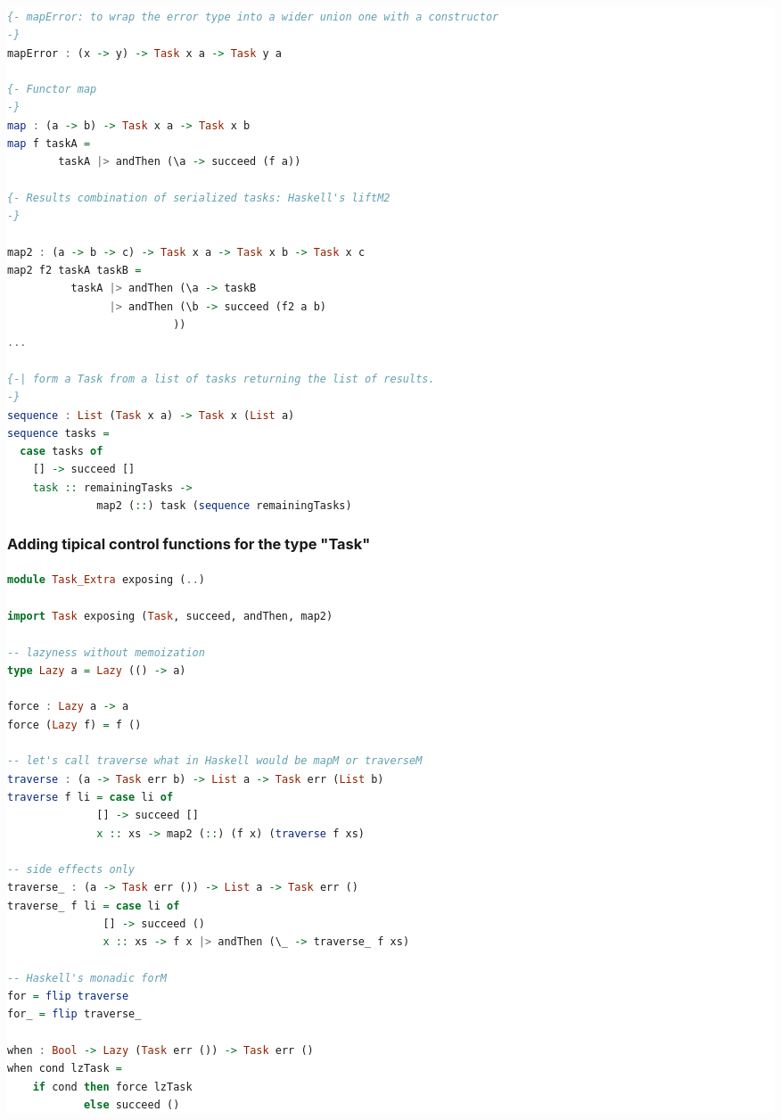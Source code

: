 ```haskell
{- mapError: to wrap the error type into a wider union one with a constructor
-}
mapError : (x -> y) -> Task x a -> Task y a

{- Functor map
-}
map : (a -> b) -> Task x a -> Task x b
map f taskA = 
        taskA |> andThen (\a -> succeed (f a))

{- Results combination of serialized tasks: Haskell's liftM2
-}

map2 : (a -> b -> c) -> Task x a -> Task x b -> Task x c
map2 f2 taskA taskB = 
          taskA |> andThen (\a -> taskB
                |> andThen (\b -> succeed (f2 a b)
                          ))
...

{-| form a Task from a list of tasks returning the list of results.
-}
sequence : List (Task x a) -> Task x (List a)
sequence tasks =
  case tasks of
    [] -> succeed []
    task :: remainingTasks -> 
              map2 (::) task (sequence remainingTasks)
```

### Adding tipical control functions for the type "Task"

```haskell
module Task_Extra exposing (..)

import Task exposing (Task, succeed, andThen, map2)

-- lazyness without memoization
type Lazy a = Lazy (() -> a)

force : Lazy a -> a
force (Lazy f) = f ()

-- let's call traverse what in Haskell would be mapM or traverseM
traverse : (a -> Task err b) -> List a -> Task err (List b)
traverse f li = case li of
              [] -> succeed []
              x :: xs -> map2 (::) (f x) (traverse f xs)

-- side effects only
traverse_ : (a -> Task err ()) -> List a -> Task err ()
traverse_ f li = case li of
               [] -> succeed ()
               x :: xs -> f x |> andThen (\_ -> traverse_ f xs)

-- Haskell's monadic forM
for = flip traverse
for_ = flip traverse_

when : Bool -> Lazy (Task err ()) -> Task err ()
when cond lzTask = 
    if cond then force lzTask 
            else succeed ()
```